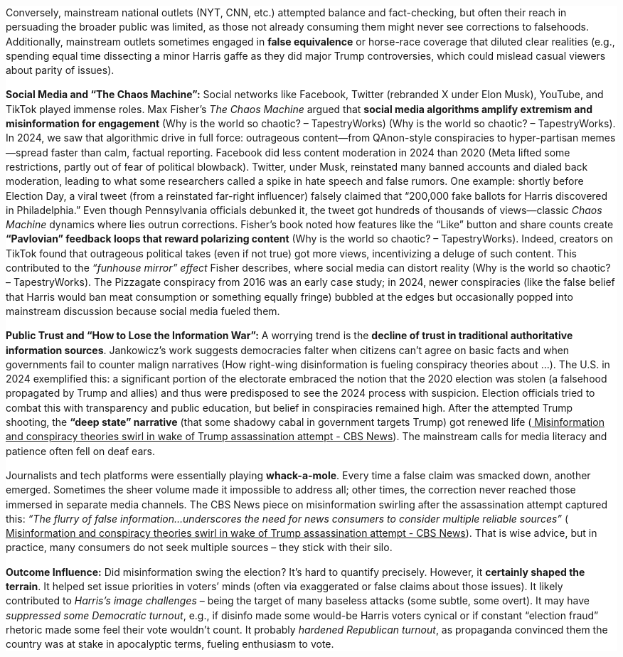 Conversely, mainstream national outlets (NYT, CNN, etc.) attempted balance and fact-checking, but often their reach in persuading the broader public was limited, as those not already consuming them might never see corrections to falsehoods. Additionally, mainstream outlets sometimes engaged in **false equivalence** or horse-race coverage that diluted clear realities (e.g., spending equal time dissecting a minor Harris gaffe as they did major Trump controversies, which could mislead casual viewers about parity of issues).

**Social Media and “The Chaos Machine”:** Social networks like Facebook, Twitter (rebranded X under Elon Musk), YouTube, and TikTok played immense roles. Max Fisher’s *The Chaos Machine* argued that **social media algorithms amplify extremism and misinformation for engagement** (Why is the world so chaotic? – TapestryWorks) (Why is the world so chaotic? – TapestryWorks). In 2024, we saw that algorithmic drive in full force: outrageous content—from QAnon-style conspiracies to hyper-partisan memes—spread faster than calm, factual reporting. Facebook did less content moderation in 2024 than 2020 (Meta lifted some restrictions, partly out of fear of political blowback). Twitter, under Musk, reinstated many banned accounts and dialed back moderation, leading to what some researchers called a spike in hate speech and false rumors. One example: shortly before Election Day, a viral tweet (from a reinstated far-right influencer) falsely claimed that “200,000 fake ballots for Harris discovered in Philadelphia.” Even though Pennsylvania officials debunked it, the tweet got hundreds of thousands of views—classic *Chaos Machine* dynamics where lies outrun corrections. Fisher’s book noted how features like the “Like” button and share counts create **“Pavlovian” feedback loops that reward polarizing content** (Why is the world so chaotic? – TapestryWorks). Indeed, creators on TikTok found that outrageous political takes (even if not true) got more views, incentivizing a deluge of such content. This contributed to the *“funhouse mirror” effect* Fisher describes, where social media can distort reality (Why is the world so chaotic? – TapestryWorks). The Pizzagate conspiracy from 2016 was an early case study; in 2024, newer conspiracies (like the false belief that Harris would ban meat consumption or something equally fringe) bubbled at the edges but occasionally popped into mainstream discussion because social media fueled them.

**Public Trust and “How to Lose the Information War”:** A worrying trend is the **decline of trust in traditional authoritative information sources**. Jankowicz’s work suggests democracies falter when citizens can’t agree on basic facts and when governments fail to counter malign narratives (How right-wing disinformation is fueling conspiracy theories about ...). The U.S. in 2024 exemplified this: a significant portion of the electorate embraced the notion that the 2020 election was stolen (a falsehood propagated by Trump and allies) and thus were predisposed to see the 2024 process with suspicion. Election officials tried to combat this with transparency and public education, but belief in conspiracies remained high. After the attempted Trump shooting, the **“deep state” narrative** (that some shadowy cabal in government targets Trump) got renewed life ([
    Misinformation and conspiracy theories swirl in wake of Trump assassination attempt - CBS News](https://www.cbsnews.com/news/trump-rally-shooting-misinformation-conspiracy-theories/#:~:text=False%20claims%20that%20the%20assassination,were%20shared%20on%20social%20media)). The mainstream calls for media literacy and patience often fell on deaf ears. 

Journalists and tech platforms were essentially playing **whack-a-mole**. Every time a false claim was smacked down, another emerged. Sometimes the sheer volume made it impossible to address all; other times, the correction never reached those immersed in separate media channels. The CBS News piece on misinformation swirling after the assassination attempt captured this: *“The flurry of false information…underscores the need for news consumers to consider multiple reliable sources”* ([
    Misinformation and conspiracy theories swirl in wake of Trump assassination attempt - CBS News](https://www.cbsnews.com/news/trump-rally-shooting-misinformation-conspiracy-theories/#:~:text=The%20flurry%20of%20false%20information,sharing%20information)). That is wise advice, but in practice, many consumers do not seek multiple sources – they stick with their silo.

**Outcome Influence:** Did misinformation swing the election? It’s hard to quantify precisely. However, it **certainly shaped the terrain**. It helped set issue priorities in voters’ minds (often via exaggerated or false claims about those issues). It likely contributed to *Harris’s image challenges* – being the target of many baseless attacks (some subtle, some overt). It may have *suppressed some Democratic turnout*, e.g., if disinfo made some would-be Harris voters cynical or if constant “election fraud” rhetoric made some feel their vote wouldn’t count. It probably *hardened Republican turnout*, as propaganda convinced them the country was at stake in apocalyptic terms, fueling enthusiasm to vote.
